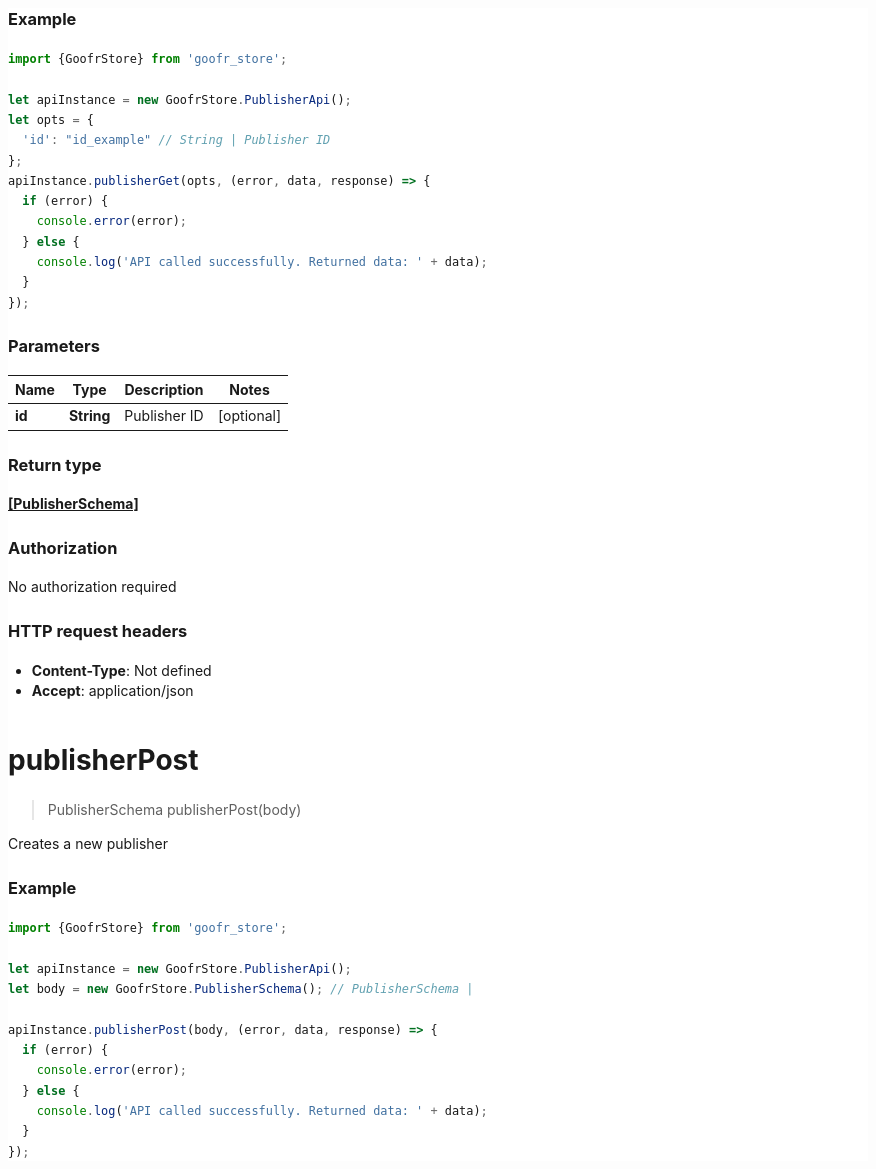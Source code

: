 ### Example
```javascript
import {GoofrStore} from 'goofr_store';

let apiInstance = new GoofrStore.PublisherApi();
let opts = { 
  'id': "id_example" // String | Publisher ID
};
apiInstance.publisherGet(opts, (error, data, response) => {
  if (error) {
    console.error(error);
  } else {
    console.log('API called successfully. Returned data: ' + data);
  }
});
```

### Parameters

Name | Type | Description  | Notes
------------- | ------------- | ------------- | -------------
 **id** | **String**| Publisher ID | [optional] 

### Return type

[**[PublisherSchema]**](PublisherSchema.md)

### Authorization

No authorization required

### HTTP request headers

 - **Content-Type**: Not defined
 - **Accept**: application/json

<a name="publisherPost"></a>
# **publisherPost**
> PublisherSchema publisherPost(body)

Creates a new publisher

### Example
```javascript
import {GoofrStore} from 'goofr_store';

let apiInstance = new GoofrStore.PublisherApi();
let body = new GoofrStore.PublisherSchema(); // PublisherSchema | 

apiInstance.publisherPost(body, (error, data, response) => {
  if (error) {
    console.error(error);
  } else {
    console.log('API called successfully. Returned data: ' + data);
  }
});
```
